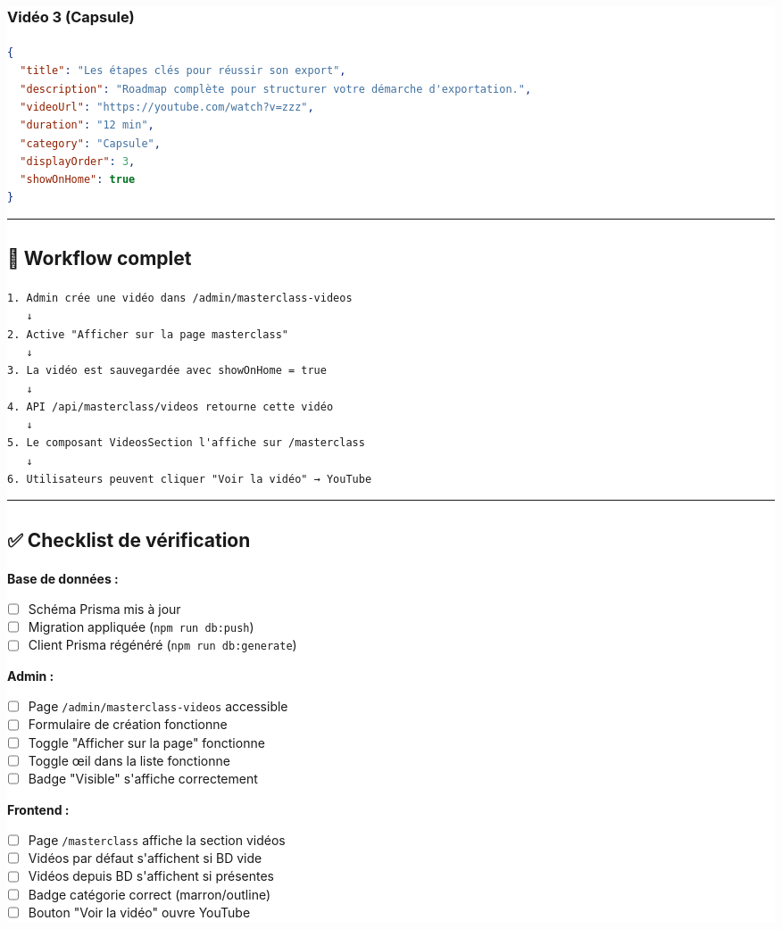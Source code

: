 ### Vidéo 3 (Capsule)
```json
{
  "title": "Les étapes clés pour réussir son export",
  "description": "Roadmap complète pour structurer votre démarche d'exportation.",
  "videoUrl": "https://youtube.com/watch?v=zzz",
  "duration": "12 min",
  "category": "Capsule",
  "displayOrder": 3,
  "showOnHome": true
}
```

---

## 🔄 Workflow complet

```
1. Admin crée une vidéo dans /admin/masterclass-videos
   ↓
2. Active "Afficher sur la page masterclass"
   ↓
3. La vidéo est sauvegardée avec showOnHome = true
   ↓
4. API /api/masterclass/videos retourne cette vidéo
   ↓
5. Le composant VideosSection l'affiche sur /masterclass
   ↓
6. Utilisateurs peuvent cliquer "Voir la vidéo" → YouTube
```

---

## ✅ Checklist de vérification

**Base de données :**
- [ ] Schéma Prisma mis à jour
- [ ] Migration appliquée (`npm run db:push`)
- [ ] Client Prisma régénéré (`npm run db:generate`)

**Admin :**
- [ ] Page `/admin/masterclass-videos` accessible
- [ ] Formulaire de création fonctionne
- [ ] Toggle "Afficher sur la page" fonctionne
- [ ] Toggle œil dans la liste fonctionne
- [ ] Badge "Visible" s'affiche correctement

**Frontend :**
- [ ] Page `/masterclass` affiche la section vidéos
- [ ] Vidéos par défaut s'affichent si BD vide
- [ ] Vidéos depuis BD s'affichent si présentes
- [ ] Badge catégorie correct (marron/outline)
- [ ] Bouton "Voir la vidéo" ouvre YouTube
